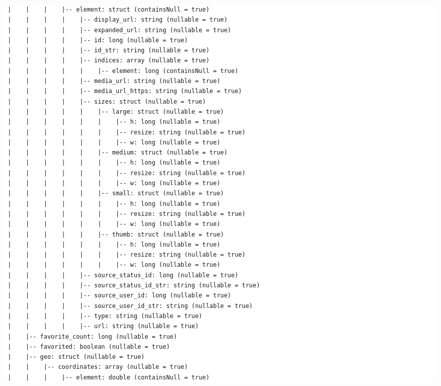      |    |    |    |-- element: struct (containsNull = true)
     |    |    |    |    |-- display_url: string (nullable = true)
     |    |    |    |    |-- expanded_url: string (nullable = true)
     |    |    |    |    |-- id: long (nullable = true)
     |    |    |    |    |-- id_str: string (nullable = true)
     |    |    |    |    |-- indices: array (nullable = true)
     |    |    |    |    |    |-- element: long (containsNull = true)
     |    |    |    |    |-- media_url: string (nullable = true)
     |    |    |    |    |-- media_url_https: string (nullable = true)
     |    |    |    |    |-- sizes: struct (nullable = true)
     |    |    |    |    |    |-- large: struct (nullable = true)
     |    |    |    |    |    |    |-- h: long (nullable = true)
     |    |    |    |    |    |    |-- resize: string (nullable = true)
     |    |    |    |    |    |    |-- w: long (nullable = true)
     |    |    |    |    |    |-- medium: struct (nullable = true)
     |    |    |    |    |    |    |-- h: long (nullable = true)
     |    |    |    |    |    |    |-- resize: string (nullable = true)
     |    |    |    |    |    |    |-- w: long (nullable = true)
     |    |    |    |    |    |-- small: struct (nullable = true)
     |    |    |    |    |    |    |-- h: long (nullable = true)
     |    |    |    |    |    |    |-- resize: string (nullable = true)
     |    |    |    |    |    |    |-- w: long (nullable = true)
     |    |    |    |    |    |-- thumb: struct (nullable = true)
     |    |    |    |    |    |    |-- h: long (nullable = true)
     |    |    |    |    |    |    |-- resize: string (nullable = true)
     |    |    |    |    |    |    |-- w: long (nullable = true)
     |    |    |    |    |-- source_status_id: long (nullable = true)
     |    |    |    |    |-- source_status_id_str: string (nullable = true)
     |    |    |    |    |-- source_user_id: long (nullable = true)
     |    |    |    |    |-- source_user_id_str: string (nullable = true)
     |    |    |    |    |-- type: string (nullable = true)
     |    |    |    |    |-- url: string (nullable = true)
     |    |-- favorite_count: long (nullable = true)
     |    |-- favorited: boolean (nullable = true)
     |    |-- geo: struct (nullable = true)
     |    |    |-- coordinates: array (nullable = true)
     |    |    |    |-- element: double (containsNull = true)